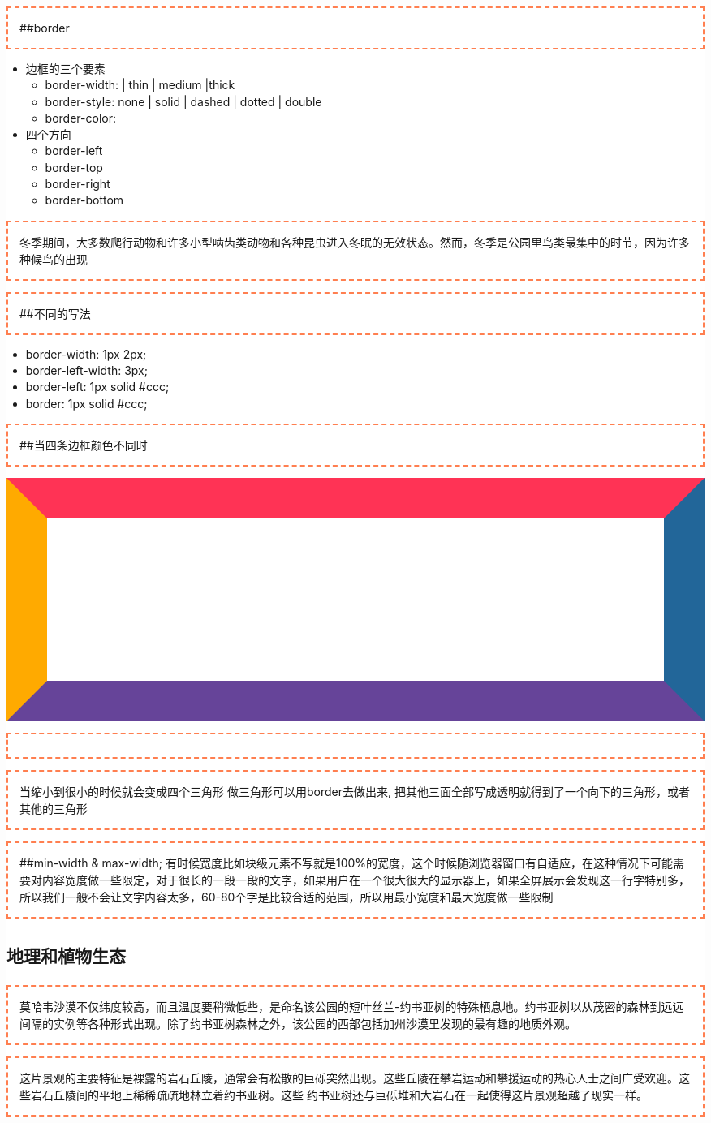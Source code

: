 
##border
- 边框的三个要素
  - border-width: <length> | thin | medium |thick
  - border-style: none | solid | dashed | dotted | double
  - border-color: <color>
- 四个方向
  - border-left
  - border-top
  - border-right
  - border-bottom

<p>冬季期间，大多数爬行动物和许多小型啮齿类动物和各种昆虫进入冬眠的无效状态。然而，冬季是公园里鸟类最集中的时节，因为许多种候鸟的出现</p>
<style>
  p {
    border-width: 2px;
    border-style: dashed;
    border-color: coral;
    line-height: 1.5;
    padding: 1em;
  }
</style>

##不同的写法
- border-width: 1px 2px;
- border-left-width: 3px;
- border-left: 1px solid #ccc;
- border: 1px solid #ccc;

##当四条边框颜色不同时
<div class="box"></div>
<style>
.box {
  border-width: 50px;
  border-style: solid;
  border-color: #f35 #269 #649 #fa0;

  width: 200px;
  height: 200px;
  transition: all 2s ease-in;
  margin: 1em auto
}
</style>

当缩小到很小的时候就会变成四个三角形
做三角形可以用border去做出来, 把其他三面全部写成透明就得到了一个向下的三角形，或者其他的三角形

##min-width & max-width; 有时候宽度比如块级元素不写就是100%的宽度，这个时候随浏览器窗口有自适应，在这种情况下可能需要对内容宽度做一些限定，对于很长的一段一段的文字，如果用户在一个很大很大的显示器上，如果全屏展示会发现这一行字特别多，所以我们一般不会让文字内容太多，60-80个字是比较合适的范围，所以用最小宽度和最大宽度做一些限制
<article>
  <h1>地理和植物生态</h1>
  <p>莫哈韦沙漠不仅纬度较高，而且温度要稍微低些，是命名该公园的短叶丝兰-约书亚树的特殊栖息地。约书亚树以从茂密的森林到远远间隔的实例等各种形式出现。除了约书亚树森林之外，该公园的西部包括加州沙漠里发现的最有趣的地质外观。</p>
  <p>这片景观的主要特征是裸露的岩石丘陵，通常会有松散的巨砾突然出现。这些丘陵在攀岩运动和攀援运动的热心人士之间广受欢迎。这些岩石丘陵间的平地上稀稀疏疏地林立着约书亚树。这些 约书亚树还与巨砾堆和大岩石在一起使得这片景观超越了现实一样。</p>
</article>
<style>
  article {
    line-height: 1.7;
    max-width: 40em； //一行最多显示40个字,超过40个就折行了
    min-width: 20em;  //最少是20
    font-family: serif;
  }
</style>
